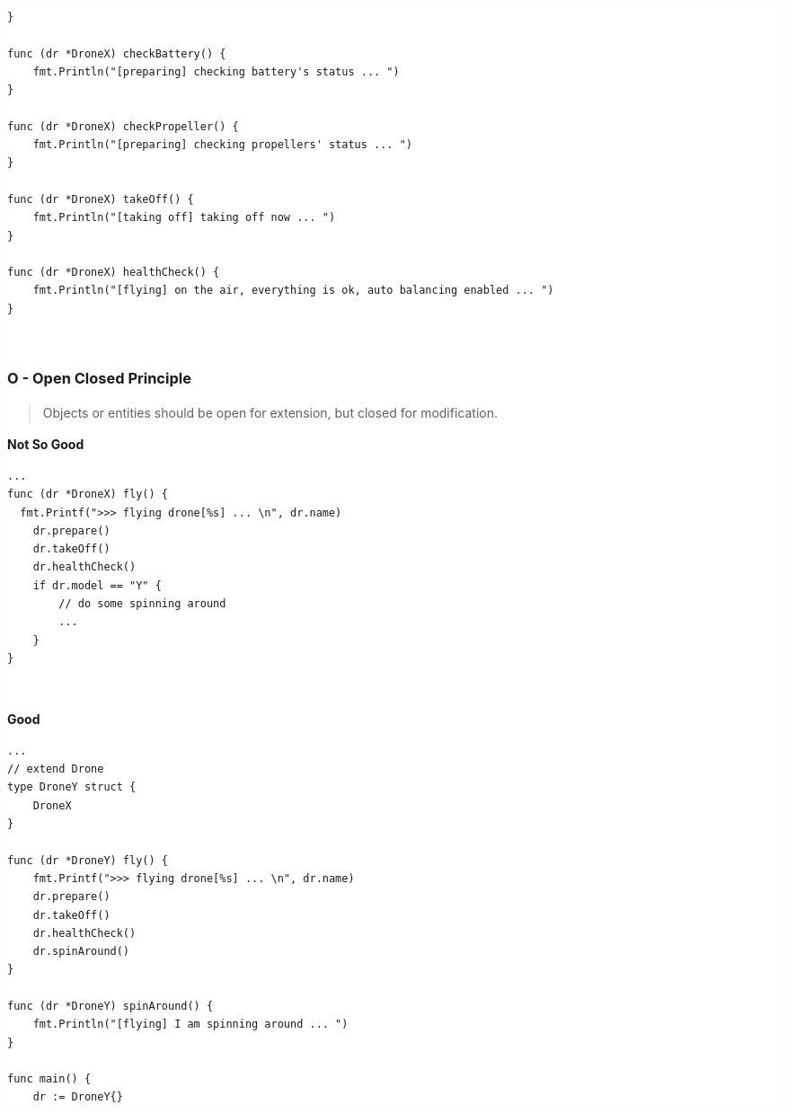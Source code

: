```
}

func (dr *DroneX) checkBattery() {
	fmt.Println("[preparing] checking battery's status ... ")
}

func (dr *DroneX) checkPropeller() {
	fmt.Println("[preparing] checking propellers' status ... ")
}

func (dr *DroneX) takeOff() {
	fmt.Println("[taking off] taking off now ... ")
}

func (dr *DroneX) healthCheck() {
	fmt.Println("[flying] on the air, everything is ok, auto balancing enabled ... ")
}

```

<br>

### O - Open Closed Principle
> Objects or entities should be open for extension, but closed for modification.

**Not So Good**
```
...
func (dr *DroneX) fly() {
  fmt.Printf(">>> flying drone[%s] ... \n", dr.name)
	dr.prepare()
	dr.takeOff()
	dr.healthCheck()
	if dr.model == "Y" {
		// do some spinning around
		...
	}
}

```

<br>

**Good**
```
...
// extend Drone
type DroneY struct {
	DroneX
}

func (dr *DroneY) fly() {
	fmt.Printf(">>> flying drone[%s] ... \n", dr.name)
	dr.prepare()
	dr.takeOff()
	dr.healthCheck()
	dr.spinAround()
}

func (dr *DroneY) spinAround() {
	fmt.Println("[flying] I am spinning around ... ")
}

func main() {
	dr := DroneY{}
```